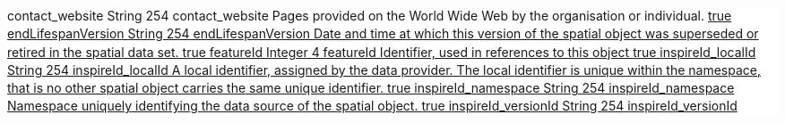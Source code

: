 <td width="8%">contact_website</td>
<td width="8%">String</td>
<td width="3%">254</td>
<td width="8%">contact_website</td>
<td width="8%">Pages provided on the World Wide Web by the organisation or individual.</td>
<td width="8%"><a href="#Domain"/></td>
<td width="8%"/>
<td width="8%">true</td>
<td/>
<td/>
</tr><tr>
<td width="8%">endLifespanVersion</td>
<td width="8%">String</td>
<td width="3%">254</td>
<td width="8%">endLifespanVersion</td>
<td width="8%">Date and time at which this version of the spatial object was superseded or retired in the spatial data set.</td>
<td width="8%"><a href="#Domain"/></td>
<td width="8%"/>
<td width="8%">true</td>
<td/>
<td/>
</tr><tr>
<td width="8%">featureId</td>
<td width="8%">Integer</td>
<td width="3%">4</td>
<td width="8%">featureId</td>
<td width="8%">Identifier, used in references to this object</td>
<td width="8%"><a href="#Domain"/></td>
<td width="8%"/>
<td width="8%">true</td>
<td/>
<td/>
</tr><tr>
<td width="8%">inspireId_localId</td>
<td width="8%">String</td>
<td width="3%">254</td>
<td width="8%">inspireId_localId</td>
<td width="8%">A local identifier, assigned by the data provider. The local identifier is unique within the namespace, that is no other spatial object carries the same unique identifier.</td>
<td width="8%"><a href="#Domain"/></td>
<td width="8%"/>
<td width="8%">true</td>
<td/>
<td/>
</tr><tr>
<td width="8%">inspireId_namespace</td>
<td width="8%">String</td>
<td width="3%">254</td>
<td width="8%">inspireId_namespace</td>
<td width="8%">Namespace uniquely identifying the data source of the spatial object.</td>
<td width="8%"><a href="#Domain"/></td>
<td width="8%"/>
<td width="8%">true</td>
<td/>
<td/>
</tr><tr>
<td width="8%">inspireId_versionId</td>
<td width="8%">String</td>
<td width="3%">254</td>
<td width="8%">inspireId_versionId</td>